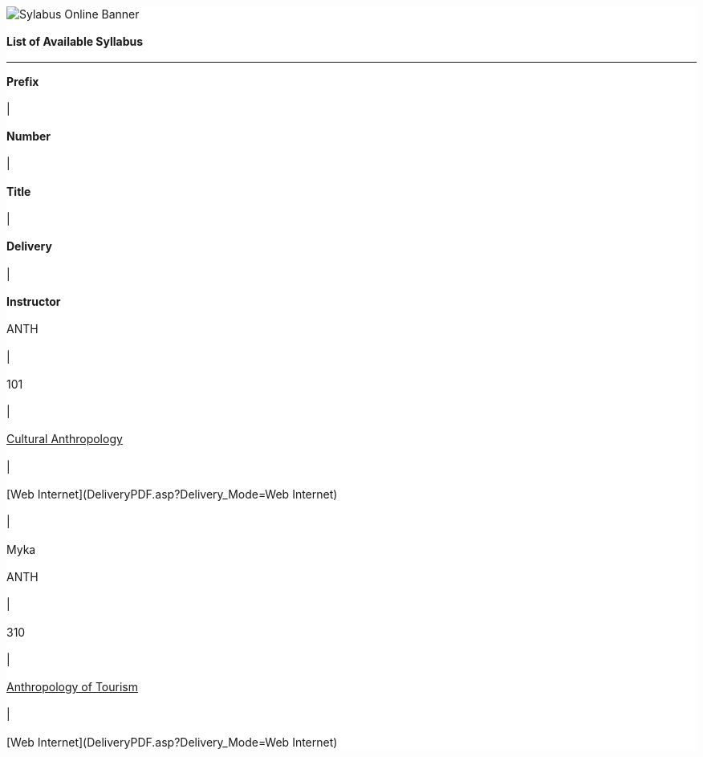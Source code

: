![Sylabus Online Banner](graphics/TitleDDEsyllabus.gif)  

**List of Available Syllabus**  
  
---  
  
**Prefix**

|

**Number**

|

**Title**

|

**Delivery**

|

**Instructor**  
  
ANTH

|

101

|

[Cultural Anthropology](syllabus.asp?IDnum=663)

|

[Web Internet](DeliveryPDF.asp?Delivery_Mode=Web Internet)

|

Myka  
  
ANTH

|

310

|

[Anthropology of Tourism](syllabus.asp?IDnum=505)

|

[Web Internet](DeliveryPDF.asp?Delivery_Mode=Web Internet)
